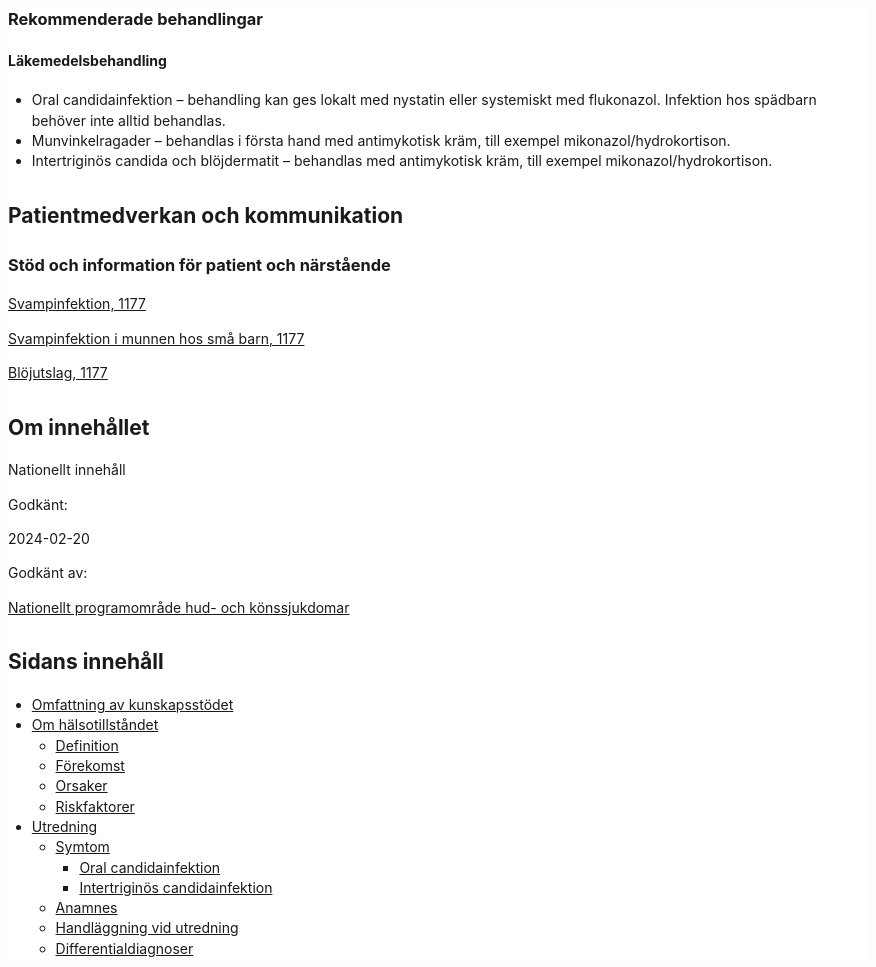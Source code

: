 ### Rekommenderade behandlingar

#### Läkemedelsbehandling

*   Oral candidainfektion – behandling kan ges lokalt med nystatin eller systemiskt med flukonazol. Infektion hos spädbarn behöver inte alltid behandlas.
*   Munvinkelragader – behandlas i första hand med antimykotisk kräm, till exempel mikonazol/hydrokortison.
*   Intertriginös candida och blöjdermatit – behandlas med antimykotisk kräm, till exempel mikonazol/hydrokortison.

Patientmedverkan och kommunikation
----------------------------------

### Stöd och information för patient och närstående

[Svampinfektion, 1177](https://www.1177.se/sjukdomar--besvar/hud-har-och-naglar/vartor-och-svamp/svampinfektioner/)

[Svampinfektion i munnen hos små barn, 1177](https://www.1177.se/sjukdomar--besvar/mun-och-tander/mun-lappar-och-tunga/svampinfektion-i-munnen-hos-sma-barn/)

[Blöjutslag, 1177](https://www.1177.se/barn--gravid/vanliga-besvar-och-sjukdomar-hos-barn/blojutslag/)

Om innehållet
-------------

Nationellt innehåll

Godkänt:

2024-02-20

Godkänt av:

[Nationellt programområde hud- och könssjukdomar](https://kunskapsstyrningvard.se/kunskapsstyrningvard/programomradenochsamverkansgrupper/nationellaprogramomraden/npohudochkonssjukdomar.56432.html)

Sidans innehåll
---------------

*   [Omfattning av kunskapsstödet](https://vardpersonal.1177.se/kunskapsstod/kliniska-kunskapsstod/candidainfektion-oral-och-intertriginos/#section-65457)
*   [Om hälsotillståndet](https://vardpersonal.1177.se/kunskapsstod/kliniska-kunskapsstod/candidainfektion-oral-och-intertriginos/#section-65467)
    *   [Definition](https://vardpersonal.1177.se/kunskapsstod/kliniska-kunskapsstod/candidainfektion-oral-och-intertriginos/#section-65469)
    *   [Förekomst](https://vardpersonal.1177.se/kunskapsstod/kliniska-kunskapsstod/candidainfektion-oral-och-intertriginos/#section-65470)
    *   [Orsaker](https://vardpersonal.1177.se/kunskapsstod/kliniska-kunskapsstod/candidainfektion-oral-och-intertriginos/#section-65471)
    *   [Riskfaktorer](https://vardpersonal.1177.se/kunskapsstod/kliniska-kunskapsstod/candidainfektion-oral-och-intertriginos/#section-65472)
*   [Utredning](https://vardpersonal.1177.se/kunskapsstod/kliniska-kunskapsstod/candidainfektion-oral-och-intertriginos/#section-65476)
    *   [Symtom](https://vardpersonal.1177.se/kunskapsstod/kliniska-kunskapsstod/candidainfektion-oral-och-intertriginos/#section-65478)
        *   [Oral candidainfektion](https://vardpersonal.1177.se/kunskapsstod/kliniska-kunskapsstod/candidainfektion-oral-och-intertriginos/#section-66312)
        *   [Intertriginös candidainfektion](https://vardpersonal.1177.se/kunskapsstod/kliniska-kunskapsstod/candidainfektion-oral-och-intertriginos/#section-66316)
    *   [Anamnes](https://vardpersonal.1177.se/kunskapsstod/kliniska-kunskapsstod/candidainfektion-oral-och-intertriginos/#section-65479)
    *   [Handläggning vid utredning](https://vardpersonal.1177.se/kunskapsstod/kliniska-kunskapsstod/candidainfektion-oral-och-intertriginos/#section-65481)
    *   [Differentialdiagnoser](https://vardpersonal.1177.se/kunskapsstod/kliniska-kunskapsstod/candidainfektion-oral-och-intertriginos/#section-65486)
